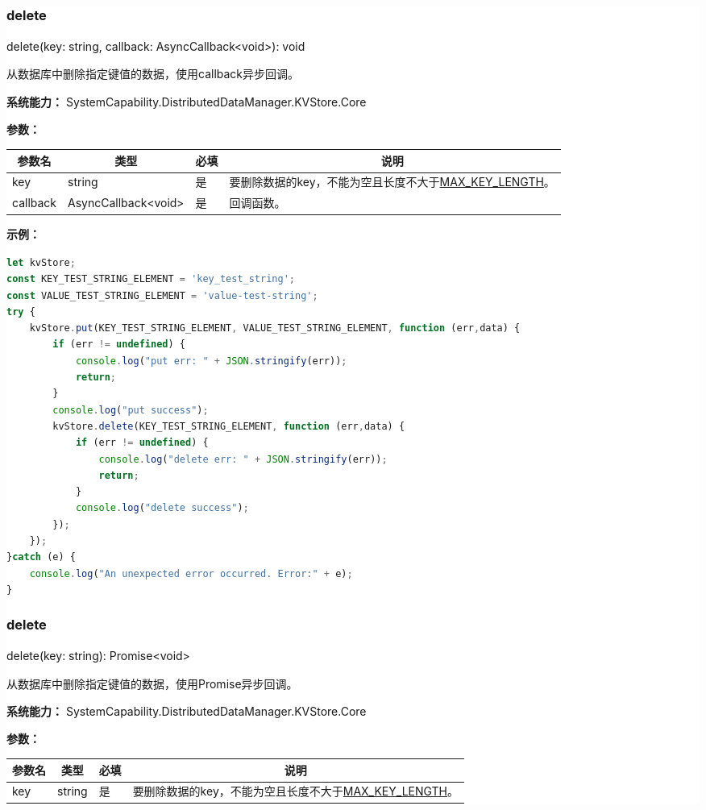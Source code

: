 
### delete

delete(key: string, callback: AsyncCallback&lt;void&gt;): void

从数据库中删除指定键值的数据，使用callback异步回调。

**系统能力：**  SystemCapability.DistributedDataManager.KVStore.Core

**参数：**

| 参数名  | 类型 | 必填  | 说明                    |
| -----  | ------  | ----  | ----------------------- |
| key    | string  | 是    |要删除数据的key，不能为空且长度不大于[MAX_KEY_LENGTH](#constants)。   |
| callback  | AsyncCallback&lt;void&gt;  | 是    |回调函数。   |

**示例：**

```js
let kvStore;
const KEY_TEST_STRING_ELEMENT = 'key_test_string';
const VALUE_TEST_STRING_ELEMENT = 'value-test-string';
try {
    kvStore.put(KEY_TEST_STRING_ELEMENT, VALUE_TEST_STRING_ELEMENT, function (err,data) {
        if (err != undefined) {
            console.log("put err: " + JSON.stringify(err));
            return;
        }
        console.log("put success");
        kvStore.delete(KEY_TEST_STRING_ELEMENT, function (err,data) {
            if (err != undefined) {
                console.log("delete err: " + JSON.stringify(err));
                return;
            }
            console.log("delete success");
        });
    });
}catch (e) {
    console.log("An unexpected error occurred. Error:" + e);
}
```

### delete

delete(key: string): Promise&lt;void&gt;

从数据库中删除指定键值的数据，使用Promise异步回调。

**系统能力：**  SystemCapability.DistributedDataManager.KVStore.Core

**参数：**

| 参数名  | 类型 | 必填  | 说明                    |
| -----  | ------  | ----  | ----------------------- |
| key    | string  | 是    |要删除数据的key，不能为空且长度不大于[MAX_KEY_LENGTH](#constants)。   |
